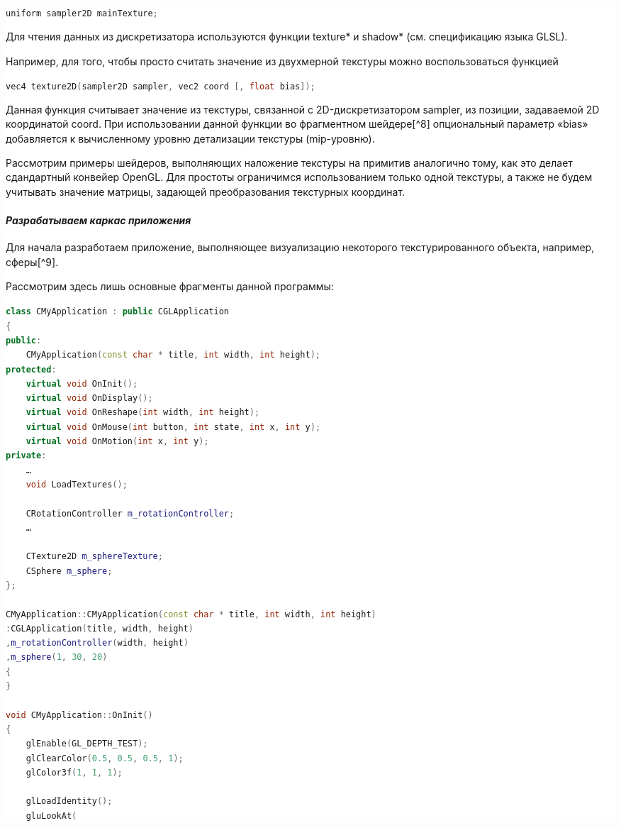 ```cpp
uniform sampler2D mainTexture;
```

Для чтения данных из дискретизатора используются функции texture* и shadow* (см. спецификацию языка GLSL).

Например, для того, чтобы просто считать значение из двухмерной текстуры можно воспользоваться функцией

```cpp
vec4 texture2D(sampler2D sampler, vec2 coord [, float bias]);
```

Данная функция считывает значение из текстуры, связанной с 2D-дискретизатором sampler, из позиции, задаваемой 2D координатой coord. При использовании
данной функции во фрагментном шейдере[^8] опциональный параметр «bias» добавляется к вычисленному уровню детализации текстуры (mip-уровню).

Рассмотрим примеры шейдеров, выполняющих наложение текстуры на примитив аналогично тому, как это делает сдандартный конвейер OpenGL. Для простоты
ограничимся использованием только одной текстуры, а также не будем учитывать значение матрицы, задающей преобразования текстурных координат.

#### ***Разрабатываем каркас приложения***

Для начала разработаем приложение, выполняющее визуализацию некоторого текстурированного объекта, например, сферы[^9].

Рассмотрим здесь лишь основные фрагменты данной программы:

```cpp
class CMyApplication : public CGLApplication
{
public:
    CMyApplication(const char * title, int width, int height);
protected:
    virtual void OnInit();
    virtual void OnDisplay();
    virtual void OnReshape(int width, int height);
    virtual void OnMouse(int button, int state, int x, int y);
    virtual void OnMotion(int x, int y);
private:
    …
    void LoadTextures();

    CRotationController m_rotationController;
    …

    CTexture2D m_sphereTexture;
    CSphere m_sphere;
};

CMyApplication::CMyApplication(const char * title, int width, int height)
:CGLApplication(title, width, height)
,m_rotationController(width, height)
,m_sphere(1, 30, 20)
{
}

void CMyApplication::OnInit()
{
    glEnable(GL_DEPTH_TEST);
    glClearColor(0.5, 0.5, 0.5, 1);
    glColor3f(1, 1, 1);

    glLoadIdentity();
    gluLookAt(
```